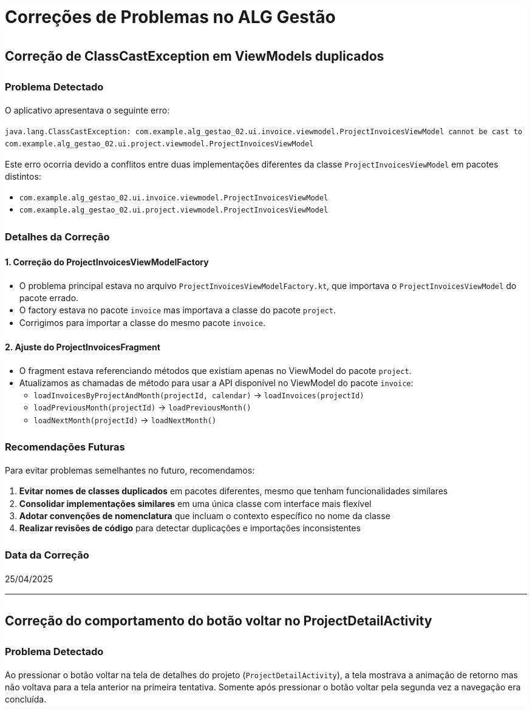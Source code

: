# Correções de Problemas no ALG Gestão

## Correção de ClassCastException em ViewModels duplicados

### Problema Detectado
O aplicativo apresentava o seguinte erro:
```
java.lang.ClassCastException: com.example.alg_gestao_02.ui.invoice.viewmodel.ProjectInvoicesViewModel cannot be cast to com.example.alg_gestao_02.ui.project.viewmodel.ProjectInvoicesViewModel
```

Este erro ocorria devido a conflitos entre duas implementações diferentes da classe `ProjectInvoicesViewModel` em pacotes distintos:
- `com.example.alg_gestao_02.ui.invoice.viewmodel.ProjectInvoicesViewModel`
- `com.example.alg_gestao_02.ui.project.viewmodel.ProjectInvoicesViewModel`

### Detalhes da Correção

#### 1. Correção do ProjectInvoicesViewModelFactory
- O problema principal estava no arquivo `ProjectInvoicesViewModelFactory.kt`, que importava o `ProjectInvoicesViewModel` do pacote errado.
- O factory estava no pacote `invoice` mas importava a classe do pacote `project`.
- Corrigimos para importar a classe do mesmo pacote `invoice`.

#### 2. Ajuste do ProjectInvoicesFragment
- O fragment estava referenciando métodos que existiam apenas no ViewModel do pacote `project`.
- Atualizamos as chamadas de método para usar a API disponível no ViewModel do pacote `invoice`:
  - `loadInvoicesByProjectAndMonth(projectId, calendar)` → `loadInvoices(projectId)`
  - `loadPreviousMonth(projectId)` → `loadPreviousMonth()`
  - `loadNextMonth(projectId)` → `loadNextMonth()`

### Recomendações Futuras

Para evitar problemas semelhantes no futuro, recomendamos:

1. **Evitar nomes de classes duplicados** em pacotes diferentes, mesmo que tenham funcionalidades similares
2. **Consolidar implementações similares** em uma única classe com interface mais flexível
3. **Adotar convenções de nomenclatura** que incluam o contexto específico no nome da classe
4. **Realizar revisões de código** para detectar duplicações e importações inconsistentes

### Data da Correção
25/04/2025 

---

## Correção do comportamento do botão voltar no ProjectDetailActivity

### Problema Detectado
Ao pressionar o botão voltar na tela de detalhes do projeto (`ProjectDetailActivity`), a tela mostrava a animação de retorno mas não voltava para a tela anterior na primeira tentativa. Somente após pressionar o botão voltar pela segunda vez a navegação era concluída.
